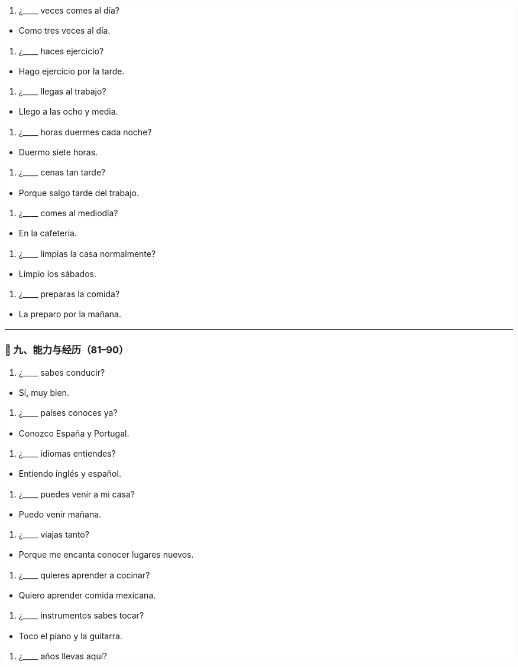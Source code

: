 1. ¿____ veces comes al día?

- Como tres veces al día.

1. ¿____ haces ejercicio?

- Hago ejercicio por la tarde.

1. ¿____ llegas al trabajo?

- Llego a las ocho y media.

1. ¿____ horas duermes cada noche?

- Duermo siete horas.

1. ¿____ cenas tan tarde?

- Porque salgo tarde del trabajo.

1. ¿____ comes al mediodía?

- En la cafetería.

1. ¿____ limpias la casa normalmente?

- Limpio los sábados.

1. ¿____ preparas la comida?

- La preparo por la mañana.

------

### 🚗 九、能力与经历（81–90）

1. ¿____ sabes conducir?

- Sí, muy bien.

1. ¿____ países conoces ya?

- Conozco España y Portugal.

1. ¿____ idiomas entiendes?

- Entiendo inglés y español.

1. ¿____ puedes venir a mi casa?

- Puedo venir mañana.

1. ¿____ viajas tanto?

- Porque me encanta conocer lugares nuevos.

1. ¿____ quieres aprender a cocinar?

- Quiero aprender comida mexicana.

1. ¿____ instrumentos sabes tocar?

- Toco el piano y la guitarra.

1. ¿____ años llevas aquí?
